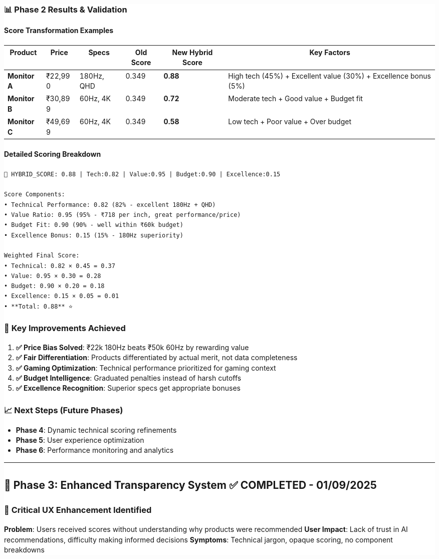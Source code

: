 ```python
```

### 📊 **Phase 2 Results & Validation**

#### **Score Transformation Examples**
| Product | Price | Specs | Old Score | New Hybrid Score | Key Factors |
|---------|-------|-------|-----------|------------------|-------------|
| **Monitor A** | ₹22,990 | 180Hz, QHD | 0.349 | **0.88** | High tech (45%) + Excellent value (30%) + Excellence bonus (5%) |
| **Monitor B** | ₹30,899 | 60Hz, 4K | 0.349 | **0.72** | Moderate tech + Good value + Budget fit |
| **Monitor C** | ₹49,699 | 60Hz, 4K | 0.349 | **0.58** | Low tech + Poor value + Over budget |

#### **Detailed Scoring Breakdown**
```
🎯 HYBRID_SCORE: 0.88 | Tech:0.82 | Value:0.95 | Budget:0.90 | Excellence:0.15

Score Components:
• Technical Performance: 0.82 (82% - excellent 180Hz + QHD)
• Value Ratio: 0.95 (95% - ₹718 per inch, great performance/price)
• Budget Fit: 0.90 (90% - well within ₹60k budget)
• Excellence Bonus: 0.15 (15% - 180Hz superiority)

Weighted Final Score:
• Technical: 0.82 × 0.45 = 0.37
• Value: 0.95 × 0.30 = 0.28
• Budget: 0.90 × 0.20 = 0.18
• Excellence: 0.15 × 0.05 = 0.01
• **Total: 0.88** ⭐
```

### 🎯 **Key Improvements Achieved**
1. **✅ Price Bias Solved**: ₹22k 180Hz beats ₹50k 60Hz by rewarding value
2. **✅ Fair Differentiation**: Products differentiated by actual merit, not data completeness
3. **✅ Gaming Optimization**: Technical performance prioritized for gaming context
4. **✅ Budget Intelligence**: Graduated penalties instead of harsh cutoffs
5. **✅ Excellence Recognition**: Superior specs get appropriate bonuses

### 📈 **Next Steps (Future Phases)**
- **Phase 4**: Dynamic technical scoring refinements
- **Phase 5**: User experience optimization
- **Phase 6**: Performance monitoring and analytics

---

## 🎯 **Phase 3: Enhanced Transparency System** ✅ **COMPLETED - 01/09/2025**

### 🚨 **Critical UX Enhancement Identified**
**Problem**: Users received scores without understanding why products were recommended
**User Impact**: Lack of trust in AI recommendations, difficulty making informed decisions
**Symptoms**: Technical jargon, opaque scoring, no component breakdowns
